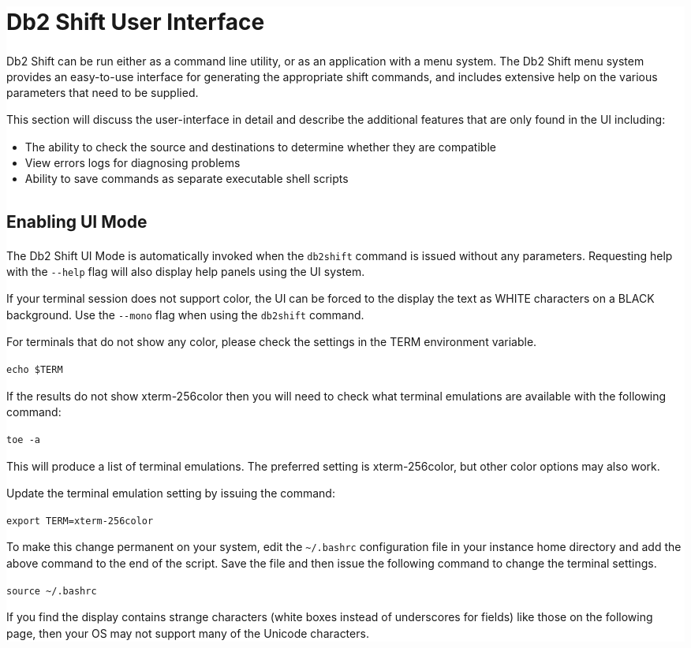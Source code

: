# Db2 Shift User Interface

Db2 Shift can be run either as a command line utility, or as an application with a 
menu system. The Db2 Shift menu system provides an easy-to-use interface for 
generating the appropriate shift commands, and includes extensive help on the
various parameters that need to be supplied.

This section will discuss the user-interface in detail and describe the additional features
that are only found in the UI including:

* The ability to check the source and destinations to determine whether they are compatible
* View errors logs for diagnosing problems
* Ability to save commands as separate executable shell scripts

## Enabling UI Mode

The Db2 Shift UI Mode is automatically invoked when the
`db2shift` command is issued without any parameters.
Requesting help with the `--help` flag will also display help
panels using the UI system.

If your terminal session does not support color, the UI can
be forced to the display the text as WHITE characters on a
BLACK background. Use the `--mono` flag when using the
`db2shift` command.

For terminals that do not show any color, please check the
settings in the TERM environment variable.
```
echo $TERM
```
If the results do not show xterm-256color then you will need
to check what terminal emulations are available with the
following command:
```
toe -a
```
This will produce a list of terminal emulations. The
preferred setting is xterm-256color, but other color
options may also work.

Update the terminal emulation setting by issuing the command:
```
export TERM=xterm-256color
```

To make this change permanent on your system, edit the `~/.bashrc` configuration file in your 
instance home directory and add the above command to the end of the script. Save the file and then
issue the following command to change the terminal settings.
```
source ~/.bashrc
```

If you find the display contains strange characters (white
boxes instead of underscores for fields) like those on the
following page, then your OS may not support many of the
Unicode characters.
